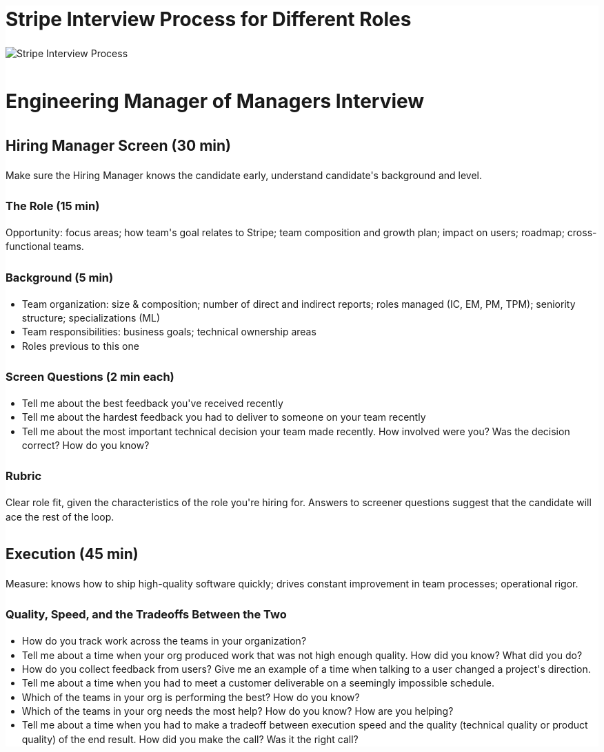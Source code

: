 # Stripe Interview Process for Different Roles

![Stripe Interview Process](../_images/Stripe_Interview-Process-for-Different-Roles.md-b66d62d3e45cbc2ada7657fcab875e6c.png)

# Engineering Manager of Managers Interview

## Hiring Manager Screen (30 min)

Make sure the Hiring Manager knows the candidate early, understand candidate's background and level.

### The Role (15 min)

Opportunity: focus areas; how team's goal relates to Stripe; team composition and growth plan; impact on users; roadmap; cross-functional teams.

### Background (5 min)

- Team organization: size & composition; number of direct and indirect reports; roles managed (IC, EM, PM, TPM); seniority structure; specializations (ML)
- Team responsibilities: business goals; technical ownership areas
- Roles previous to this one

### Screen Questions (2 min each)

- Tell me about the best feedback you've received recently
- Tell me about the hardest feedback you had to deliver to someone on your team recently
- Tell me about the most important technical decision your team made recently. How involved were you? Was the decision correct? How do you know?

### Rubric

Clear role fit, given the characteristics of the role you're hiring for. Answers to screener questions suggest that the candidate will ace the rest of the loop.

## Execution (45 min)

Measure: knows how to ship high-quality software quickly; drives constant improvement in team processes; operational rigor.

### Quality, Speed, and the Tradeoffs Between the Two

- How do you track work across the teams in your organization?
- Tell me about a time when your org produced work that was not high enough quality. How did you know? What did you do?
- How do you collect feedback from users? Give me an example of a time when talking to a user changed a project's direction.
- Tell me about a time when you had to meet a customer deliverable on a seemingly impossible schedule.
- Which of the teams in your org is performing the best? How do you know?
- Which of the teams in your org needs the most help? How do you know? How are you helping?
- Tell me about a time when you had to make a tradeoff between execution speed and the quality (technical quality or product quality) of the end result. How did you make the call? Was it the right call?

